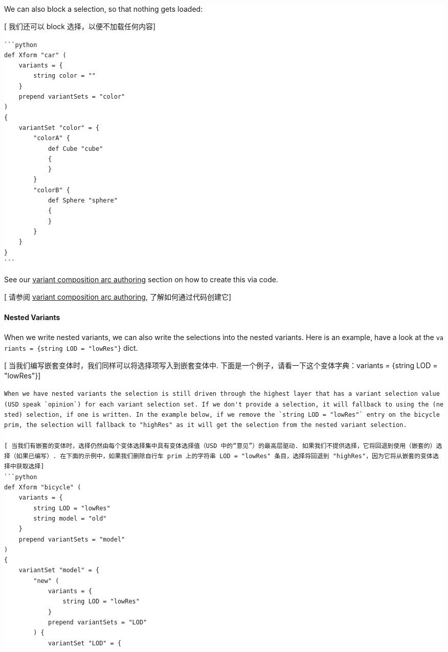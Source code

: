 
We can also block a selection, so that nothing gets loaded:

[ 我们还可以 block 选择，以便不加载任何内容]

~~~admonish tip title=""
```python
def Xform "car" (
    variants = {
        string color = ""
    }
    prepend variantSets = "color"
)
{
    variantSet "color" = {
        "colorA" {
            def Cube "cube"
            {
            }
        }
        "colorB" {
            def Sphere "sphere"
            {
            }
        }
    }
}
```
~~~

See our [variant composition arc authoring](./arcs.md#compositionArcVariant) section on how to create this via code.

[ 请参阅 [variant composition arc authoring](./arcs.md#compositionArcVariant), 了解如何通过代码创建它]

#### Nested Variants <a name="compositionArcVariantNested"></a>
When we write nested variants, we can also write the selections into the nested variants. Here is an example, have a look at the `variants = {string LOD = "lowRes"}` dict.

[ 当我们编写嵌套变体时，我们同样可以将选择项写入到嵌套变体中. 下面是一个例子，请看一下这个变体字典：variants = {string LOD = "lowRes"}]

~~~admonish danger title="Pro Tip | Nested Variant Selections"
When we have nested variants the selection is still driven through the highest layer that has a variant selection value (USD speak `opinion`) for each variant selection set. If we don't provide a selection, it will fallback to using the (nested) selection, if one is written. In the example below, if we remove the `string LOD = "lowRes"` entry on the bicycle prim, the selection will fallback to "highRes" as it will get the selection from the nested variant selection.

[ 当我们有嵌套的变体时，选择仍然由每个变体选择集中具有变体选择值（USD 中的“意见”）的最高层驱动. 如果我们不提供选择，它将回退到使用（嵌套的）选择（如果已编写）. 在下面的示例中，如果我们删除自行车 prim 上的字符串 LOD = "lowRes" 条目，选择将回退到 "highRes"，因为它将从嵌套的变体选择中获取选择]
```python
def Xform "bicycle" (
    variants = {
        string LOD = "lowRes"
        string model = "old"
    }
    prepend variantSets = "model"
)
{
    variantSet "model" = {
        "new" (
            variants = {
                string LOD = "lowRes"
            }
            prepend variantSets = "LOD"
        ) {
            variantSet "LOD" = {
~~~